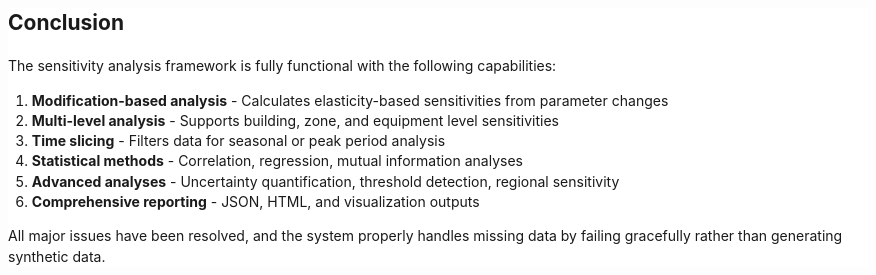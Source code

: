 ## Conclusion

The sensitivity analysis framework is fully functional with the following capabilities:

1. **Modification-based analysis** - Calculates elasticity-based sensitivities from parameter changes
2. **Multi-level analysis** - Supports building, zone, and equipment level sensitivities
3. **Time slicing** - Filters data for seasonal or peak period analysis
4. **Statistical methods** - Correlation, regression, mutual information analyses
5. **Advanced analyses** - Uncertainty quantification, threshold detection, regional sensitivity
6. **Comprehensive reporting** - JSON, HTML, and visualization outputs

All major issues have been resolved, and the system properly handles missing data by failing gracefully rather than generating synthetic data.
